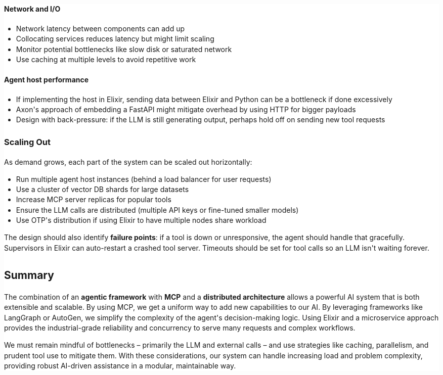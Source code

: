 #### Network and I/O
- Network latency between components can add up
- Collocating services reduces latency but might limit scaling
- Monitor potential bottlenecks like slow disk or saturated network
- Use caching at multiple levels to avoid repetitive work

#### Agent host performance
- If implementing the host in Elixir, sending data between Elixir and Python can be a bottleneck if done excessively
- Axon's approach of embedding a FastAPI might mitigate overhead by using HTTP for bigger payloads
- Design with back-pressure: if the LLM is still generating output, perhaps hold off on sending new tool requests

### Scaling Out

As demand grows, each part of the system can be scaled out horizontally:
- Run multiple agent host instances (behind a load balancer for user requests)
- Use a cluster of vector DB shards for large datasets
- Increase MCP server replicas for popular tools
- Ensure the LLM calls are distributed (multiple API keys or fine-tuned smaller models)
- Use OTP's distribution if using Elixir to have multiple nodes share workload

The design should also identify **failure points**: if a tool is down or unresponsive, the agent should handle that gracefully. Supervisors in Elixir can auto-restart a crashed tool server. Timeouts should be set for tool calls so an LLM isn't waiting forever.

## Summary

The combination of an **agentic framework** with **MCP** and a **distributed architecture** allows a powerful AI system that is both extensible and scalable. By using MCP, we get a uniform way to add new capabilities to our AI. By leveraging frameworks like LangGraph or AutoGen, we simplify the complexity of the agent's decision-making logic. Using Elixir and a microservice approach provides the industrial-grade reliability and concurrency to serve many requests and complex workflows.

We must remain mindful of bottlenecks – primarily the LLM and external calls – and use strategies like caching, parallelism, and prudent tool use to mitigate them. With these considerations, our system can handle increasing load and problem complexity, providing robust AI-driven assistance in a modular, maintainable way.
